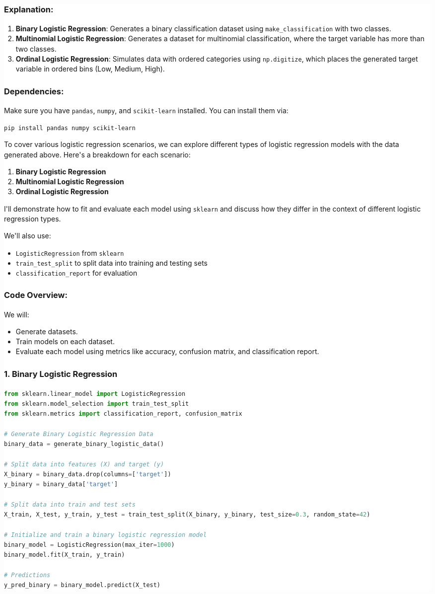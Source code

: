 ```python
```

### Explanation:

1. **Binary Logistic Regression**: Generates a binary classification dataset using `make_classification` with two classes.
2. **Multinomial Logistic Regression**: Generates a dataset for multinomial classification, where the target variable has more than two classes.
3. **Ordinal Logistic Regression**: Simulates data with ordered categories using `np.digitize`, which places the generated target variable in ordered bins (Low, Medium, High).

### Dependencies:

Make sure you have `pandas`, `numpy`, and `scikit-learn` installed. You can install them via:

```bash
pip install pandas numpy scikit-learn
```

To cover various logistic regression scenarios, we can explore different types of logistic regression models with the data generated above. Here's a breakdown for each scenario:

1. **Binary Logistic Regression**
2. **Multinomial Logistic Regression**
3. **Ordinal Logistic Regression**

I'll demonstrate how to fit and evaluate each model using `sklearn` and discuss how they differ in the context of different logistic regression types.

We'll also use:

* `LogisticRegression` from `sklearn`
* `train_test_split` to split data into training and testing sets
* `classification_report` for evaluation

### Code Overview:

We will:

* Generate datasets.
* Train models on each dataset.
* Evaluate each model using metrics like accuracy, confusion matrix, and classification report.

### 1. **Binary Logistic Regression**

```python
from sklearn.linear_model import LogisticRegression
from sklearn.model_selection import train_test_split
from sklearn.metrics import classification_report, confusion_matrix

# Generate Binary Logistic Regression Data
binary_data = generate_binary_logistic_data()

# Split data into features (X) and target (y)
X_binary = binary_data.drop(columns=['target'])
y_binary = binary_data['target']

# Split data into train and test sets
X_train, X_test, y_train, y_test = train_test_split(X_binary, y_binary, test_size=0.3, random_state=42)

# Initialize and train a binary logistic regression model
binary_model = LogisticRegression(max_iter=1000)
binary_model.fit(X_train, y_train)

# Predictions
y_pred_binary = binary_model.predict(X_test)
```
